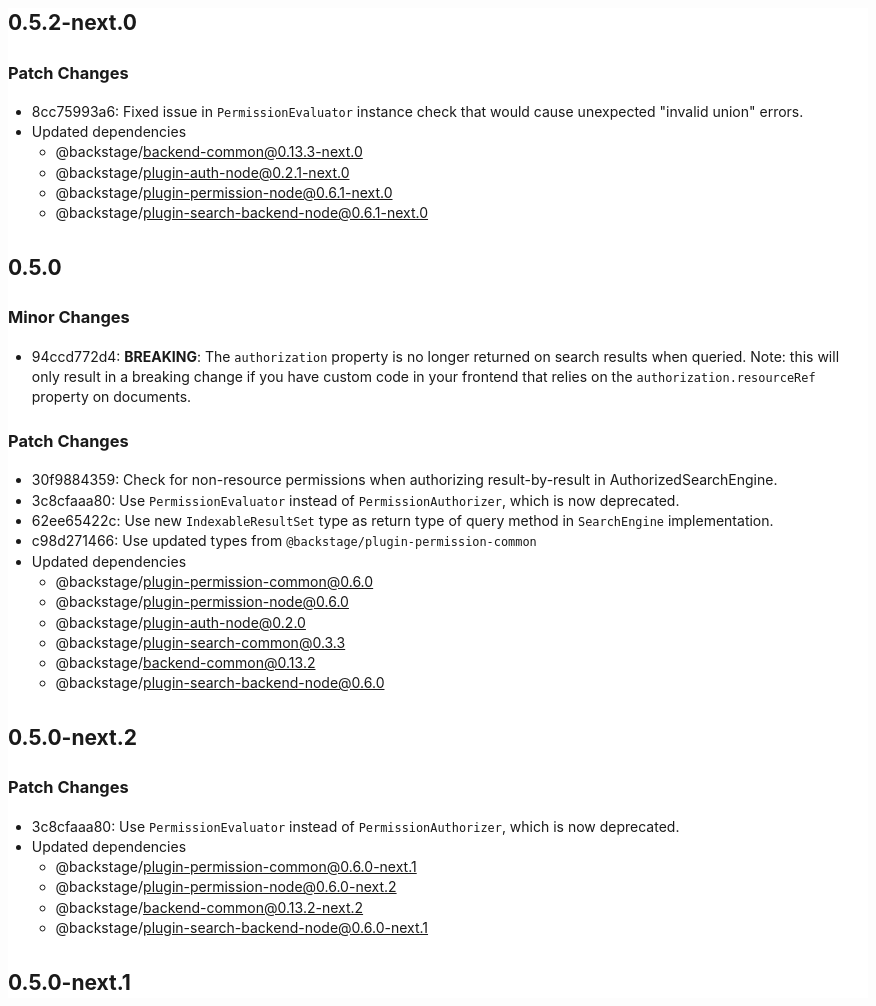 ## 0.5.2-next.0

### Patch Changes

- 8cc75993a6: Fixed issue in `PermissionEvaluator` instance check that would cause unexpected "invalid union" errors.
- Updated dependencies
  - @backstage/backend-common@0.13.3-next.0
  - @backstage/plugin-auth-node@0.2.1-next.0
  - @backstage/plugin-permission-node@0.6.1-next.0
  - @backstage/plugin-search-backend-node@0.6.1-next.0

## 0.5.0

### Minor Changes

- 94ccd772d4: **BREAKING**: The `authorization` property is no longer returned on search results when queried. Note: this will only result in a breaking change if you have custom code in your frontend that relies on the `authorization.resourceRef` property on documents.

### Patch Changes

- 30f9884359: Check for non-resource permissions when authorizing result-by-result in AuthorizedSearchEngine.
- 3c8cfaaa80: Use `PermissionEvaluator` instead of `PermissionAuthorizer`, which is now deprecated.
- 62ee65422c: Use new `IndexableResultSet` type as return type of query method in `SearchEngine` implementation.
- c98d271466: Use updated types from `@backstage/plugin-permission-common`
- Updated dependencies
  - @backstage/plugin-permission-common@0.6.0
  - @backstage/plugin-permission-node@0.6.0
  - @backstage/plugin-auth-node@0.2.0
  - @backstage/plugin-search-common@0.3.3
  - @backstage/backend-common@0.13.2
  - @backstage/plugin-search-backend-node@0.6.0

## 0.5.0-next.2

### Patch Changes

- 3c8cfaaa80: Use `PermissionEvaluator` instead of `PermissionAuthorizer`, which is now deprecated.
- Updated dependencies
  - @backstage/plugin-permission-common@0.6.0-next.1
  - @backstage/plugin-permission-node@0.6.0-next.2
  - @backstage/backend-common@0.13.2-next.2
  - @backstage/plugin-search-backend-node@0.6.0-next.1

## 0.5.0-next.1
